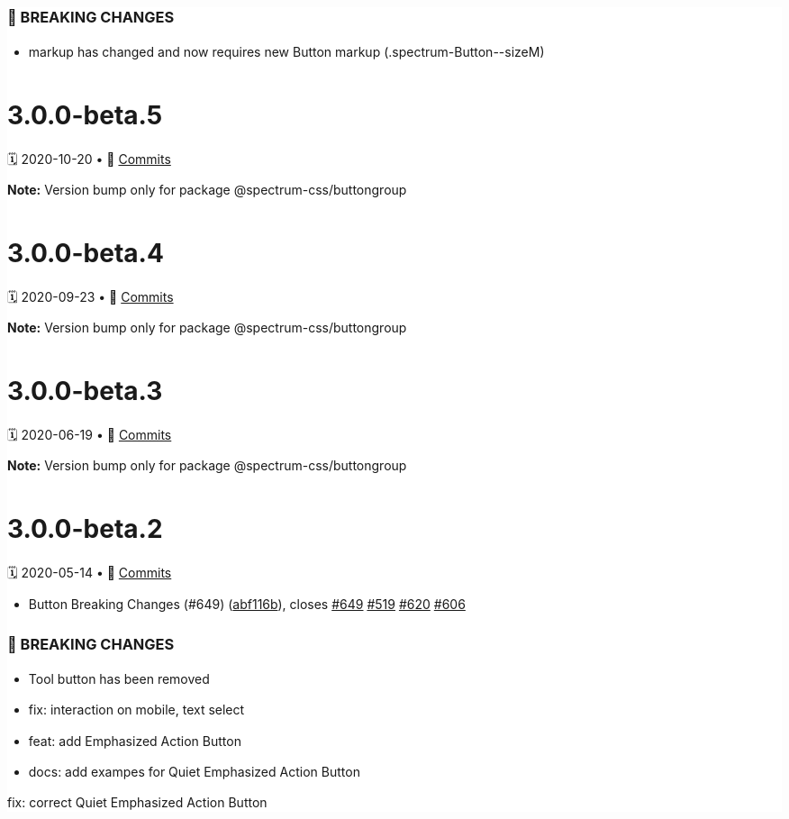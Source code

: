 ### 🛑 BREAKING CHANGES

- markup has changed and now requires new Button markup (.spectrum-Button--sizeM)

<a name="3.0.0-beta.5"></a>

# 3.0.0-beta.5

🗓 2020-10-20 • 📝 [Commits](https://github.com/adobe/spectrum-css/compare/@spectrum-css/buttongroup@3.0.0-beta.4...@spectrum-css/buttongroup@3.0.0-beta.5)

**Note:** Version bump only for package @spectrum-css/buttongroup

<a name="3.0.0-beta.4"></a>

# 3.0.0-beta.4

🗓 2020-09-23 • 📝 [Commits](https://github.com/adobe/spectrum-css/compare/@spectrum-css/buttongroup@3.0.0-beta.3...@spectrum-css/buttongroup@3.0.0-beta.4)

**Note:** Version bump only for package @spectrum-css/buttongroup

<a name="3.0.0-beta.3"></a>

# 3.0.0-beta.3

🗓 2020-06-19 • 📝 [Commits](https://github.com/adobe/spectrum-css/compare/@spectrum-css/buttongroup@3.0.0-beta.2...@spectrum-css/buttongroup@3.0.0-beta.3)

**Note:** Version bump only for package @spectrum-css/buttongroup

<a name="3.0.0-beta.2"></a>

# 3.0.0-beta.2

🗓 2020-05-14 • 📝 [Commits](https://github.com/adobe/spectrum-css/compare/@spectrum-css/buttongroup@3.0.0-beta.1...@spectrum-css/buttongroup@3.0.0-beta.2)

- Button Breaking Changes (#649) ([abf116b](https://github.com/adobe/spectrum-css/commit/abf116b)), closes [#649](https://github.com/adobe/spectrum-css/issues/649) [#519](https://github.com/adobe/spectrum-css/issues/519) [#620](https://github.com/adobe/spectrum-css/issues/620) [#606](https://github.com/adobe/spectrum-css/issues/606)

### 🛑 BREAKING CHANGES

- Tool button has been removed

- fix: interaction on mobile, text select

- feat: add Emphasized Action Button

- docs: add exampes for Quiet Emphasized Action Button

fix: correct Quiet Emphasized Action Button
